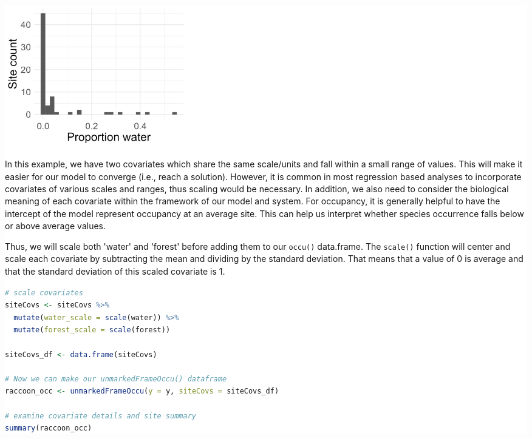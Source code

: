   <img src="./figures/forest_hist.png" alt="A plot summarizing proportion of forest at each site" width="300" height="auto" /> 
</p>

In this example, we have two covariates which share the same scale/units and fall within a small range of values. This will make it easier for our model to converge (i.e., reach a solution). However, it is common in most regression based analyses to incorporate covariates of various scales and ranges, thus scaling would be necessary. In addition, we also need to consider the biological meaning of each covariate within the framework of our model and system. For occupancy, it is generally helpful to have the intercept of the model represent occupancy at an average site. This can help us interpret whether species occurrence falls below or above average values. 

Thus, we will scale both 'water' and 'forest' before adding them to our `occu()` data.frame. The `scale()` function will center and scale each covariate by subtracting the mean and dividing by the standard deviation. That means that a value of 0 is average and that the standard deviation of this scaled covariate is 1. 

```R
# scale covariates
siteCovs <- siteCovs %>% 
  mutate(water_scale = scale(water)) %>% 
  mutate(forest_scale = scale(forest))

siteCovs_df <- data.frame(siteCovs)

# Now we can make our unmarkedFrameOccu() dataframe
raccoon_occ <- unmarkedFrameOccu(y = y, siteCovs = siteCovs_df)

# examine covariate details and site summary
summary(raccoon_occ)
```
